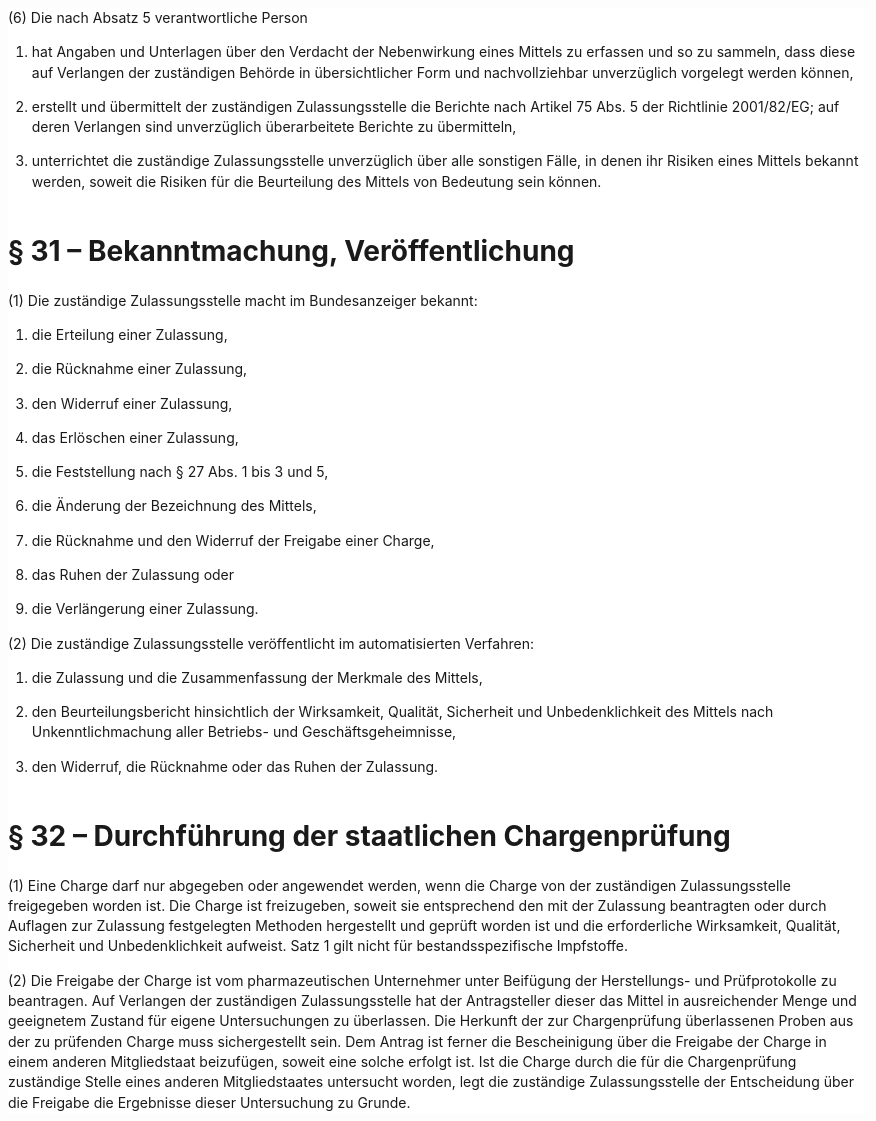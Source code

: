 (6) Die nach Absatz 5 verantwortliche Person

1. hat Angaben und Unterlagen über den Verdacht der Nebenwirkung eines Mittels zu erfassen und so zu sammeln, dass diese auf Verlangen der zuständigen Behörde in übersichtlicher Form und nachvollziehbar unverzüglich vorgelegt werden können,

2. erstellt und übermittelt der zuständigen Zulassungsstelle die Berichte nach Artikel 75 Abs. 5 der Richtlinie 2001/82/EG; auf deren Verlangen sind unverzüglich überarbeitete Berichte zu übermitteln,

3. unterrichtet die zuständige Zulassungsstelle unverzüglich über alle sonstigen Fälle, in denen ihr Risiken eines Mittels bekannt werden, soweit die Risiken für die Beurteilung des Mittels von Bedeutung sein können.

# § 31 – Bekanntmachung, Veröffentlichung

(1) Die zuständige Zulassungsstelle macht im Bundesanzeiger bekannt:

1. die Erteilung einer Zulassung,

2. die Rücknahme einer Zulassung,

3. den Widerruf einer Zulassung,

4. das Erlöschen einer Zulassung,

5. die Feststellung nach § 27 Abs. 1 bis 3 und 5,

6. die Änderung der Bezeichnung des Mittels,

7. die Rücknahme und den Widerruf der Freigabe einer Charge,

8. das Ruhen der Zulassung oder

9. die Verlängerung einer Zulassung.

(2) Die zuständige Zulassungsstelle veröffentlicht im automatisierten Verfahren:

1. die Zulassung und die Zusammenfassung der Merkmale des Mittels,

2. den Beurteilungsbericht hinsichtlich der Wirksamkeit, Qualität, Sicherheit und Unbedenklichkeit des Mittels nach Unkenntlichmachung aller Betriebs- und Geschäftsgeheimnisse,

3. den Widerruf, die Rücknahme oder das Ruhen der Zulassung.

# § 32 – Durchführung der staatlichen Chargenprüfung

(1) Eine Charge darf nur abgegeben oder angewendet werden, wenn die Charge von der zuständigen Zulassungsstelle freigegeben worden ist. Die Charge ist freizugeben, soweit sie entsprechend den mit der Zulassung beantragten oder durch Auflagen zur Zulassung festgelegten Methoden hergestellt und geprüft worden ist und die erforderliche Wirksamkeit, Qualität, Sicherheit und Unbedenklichkeit aufweist. Satz 1 gilt nicht für bestandsspezifische Impfstoffe.

(2) Die Freigabe der Charge ist vom pharmazeutischen Unternehmer unter Beifügung der Herstellungs- und Prüfprotokolle zu beantragen. Auf Verlangen der zuständigen Zulassungsstelle hat der Antragsteller dieser das Mittel in ausreichender Menge und geeignetem Zustand für eigene Untersuchungen zu überlassen. Die Herkunft der zur Chargenprüfung überlassenen Proben aus der zu prüfenden Charge muss sichergestellt sein. Dem Antrag ist ferner die Bescheinigung über die Freigabe der Charge in einem anderen Mitgliedstaat beizufügen, soweit eine solche erfolgt ist. Ist die Charge durch die für die Chargenprüfung zuständige Stelle eines anderen Mitgliedstaates untersucht worden, legt die zuständige Zulassungsstelle der Entscheidung über die Freigabe die Ergebnisse dieser Untersuchung zu Grunde.
